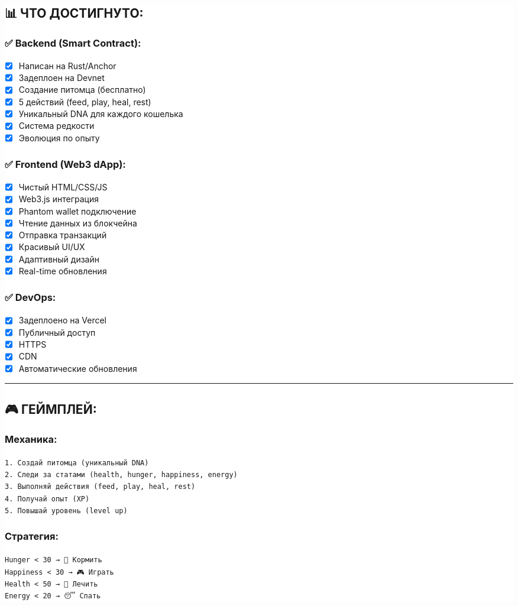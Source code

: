 
## 📊 ЧТО ДОСТИГНУТО:

### ✅ Backend (Smart Contract):
- [x] Написан на Rust/Anchor
- [x] Задеплоен на Devnet
- [x] Создание питомца (бесплатно)
- [x] 5 действий (feed, play, heal, rest)
- [x] Уникальный DNA для каждого кошелька
- [x] Система редкости
- [x] Эволюция по опыту

### ✅ Frontend (Web3 dApp):
- [x] Чистый HTML/CSS/JS
- [x] Web3.js интеграция
- [x] Phantom wallet подключение
- [x] Чтение данных из блокчейна
- [x] Отправка транзакций
- [x] Красивый UI/UX
- [x] Адаптивный дизайн
- [x] Real-time обновления

### ✅ DevOps:
- [x] Задеплоено на Vercel
- [x] Публичный доступ
- [x] HTTPS
- [x] CDN
- [x] Автоматические обновления

---

## 🎮 ГЕЙМПЛЕЙ:

### Механика:
```
1. Создай питомца (уникальный DNA)
2. Следи за статами (health, hunger, happiness, energy)
3. Выполняй действия (feed, play, heal, rest)
4. Получай опыт (XP)
5. Повышай уровень (level up)
```

### Стратегия:
```
Hunger < 30 → 🍖 Кормить
Happiness < 30 → 🎮 Играть
Health < 50 → 💊 Лечить
Energy < 20 → 😴 Спать
```
